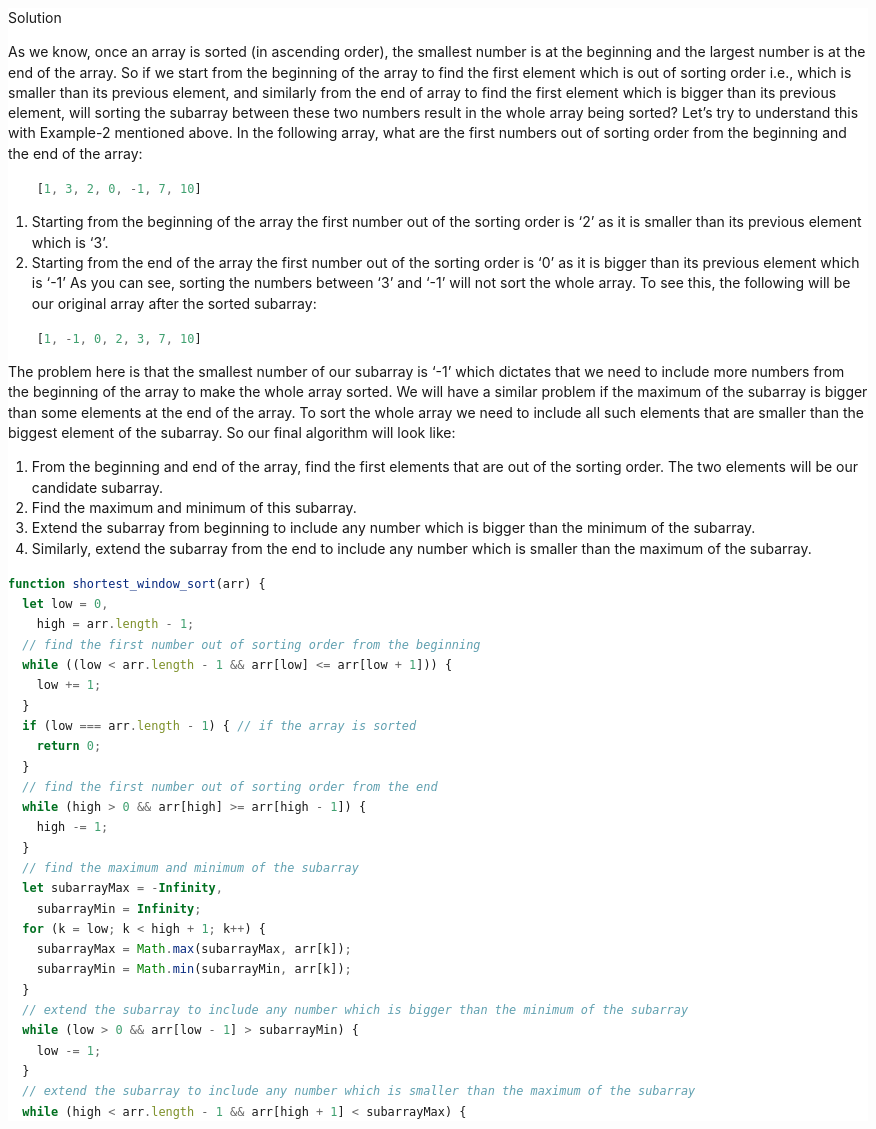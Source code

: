 


Solution 

As we know, once an array  is sorted (in ascending order), the smallest number is at the beginning  and the largest number is at the end of the array. So if we start from  the beginning of the array to find the first element which is out of  sorting order i.e., which is smaller than its previous element, and  similarly from the end of array to find the first element which is  bigger than its previous element, will sorting the subarray between  these two numbers result in the whole array being sorted?
Let’s try to understand  this with Example-2 mentioned above. In the following array, what are  the first numbers out of sorting order from the beginning and the end of  the array:
```javascript
    [1, 3, 2, 0, -1, 7, 10]
```
1. Starting from the beginning of the array the first number out of the sorting order is ‘2’ as it is smaller than its previous element which is ‘3’.
2. Starting from the end of the array the first number out of the sorting order is ‘0’ as it is bigger than its previous element which is ‘-1’
As you can see, sorting  the numbers between ‘3’ and ‘-1’ will not sort the whole array. To see  this, the following will be our original array after the sorted  subarray:
```javascript
    [1, -1, 0, 2, 3, 7, 10]
```

The problem here is that  the smallest number of our subarray is ‘-1’ which dictates that we need  to include more numbers from the beginning of the array to make the  whole array sorted. We will have a similar problem if the maximum of the  subarray is bigger than some elements at the end of the array. To sort  the whole array we need to include all such elements that are smaller  than the biggest element of the subarray. So our final algorithm will  look like:
1. From the beginning and end of the array, find the first elements that are out of the sorting order. The two elements will be our candidate subarray.
2. Find the maximum and minimum of this subarray.
3. Extend the subarray from beginning to include any number which is bigger than the minimum of the subarray.
4. Similarly, extend the subarray from the end to include any number which is smaller than the maximum of the subarray.

```javascript
function shortest_window_sort(arr) {
  let low = 0,
    high = arr.length - 1;
  // find the first number out of sorting order from the beginning
  while ((low < arr.length - 1 && arr[low] <= arr[low + 1])) {
    low += 1;
  }
  if (low === arr.length - 1) { // if the array is sorted
    return 0;
  }
  // find the first number out of sorting order from the end
  while (high > 0 && arr[high] >= arr[high - 1]) {
    high -= 1;
  }
  // find the maximum and minimum of the subarray
  let subarrayMax = -Infinity,
    subarrayMin = Infinity;
  for (k = low; k < high + 1; k++) {
    subarrayMax = Math.max(subarrayMax, arr[k]);
    subarrayMin = Math.min(subarrayMin, arr[k]);
  }
  // extend the subarray to include any number which is bigger than the minimum of the subarray
  while (low > 0 && arr[low - 1] > subarrayMin) {
    low -= 1;
  }
  // extend the subarray to include any number which is smaller than the maximum of the subarray
  while (high < arr.length - 1 && arr[high + 1] < subarrayMax) {
```